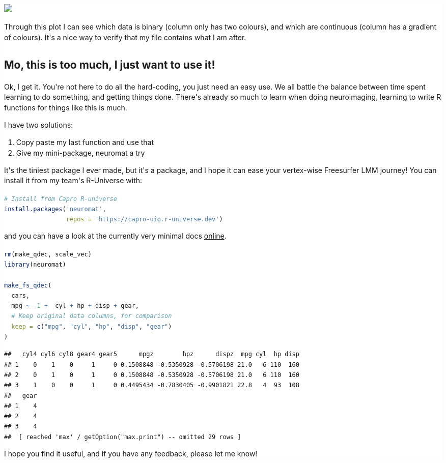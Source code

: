 <img src="{{< blogdown/postref >}}index_files/figure-html/featured-1.png" width="672" />

Through this plot I can see which data is binary (column only has two colours),
and which are continuous (column has a gradient of colours).
It's a nice way to verify that my file contains what I am after.

## Mo, this is too much, I just want to use it!

Ok, I get it. 
You're not here to do all the hard-coding, you just need an easy use.
We all battle the balance between time spent learning to do something,
and getting things done.
There's already so much to learn when doing neuroimaging, 
learning to write R functions for things like this is much.

I have two solutions:

1. Copy paste my last function and use that
2. Give my mini-package, neuromat a try

It's the tiniest package I ever made, but it's a package,
and I hope it can ease your vertex-wise Freesurfer LMM journey!
You can install it from my team's R-Universe with:


```r
# Install from Capro R-universe
install.packages('neuromat', 
                 repos = 'https://capro-uio.r-universe.dev')
```

and you can have a look at the currently very minimal docs 
[online](https://www.capro.dev/neuromat/).


```r
rm(make_qdec, scale_vec)
library(neuromat)

make_fs_qdec(
  cars, 
  mpg ~ -1 +  cyl + hp + disp + gear,
  # Keep original data columns, for comparison
  keep = c("mpg", "cyl", "hp", "disp", "gear")
)
```

```
##   cyl4 cyl6 cyl8 gear4 gear5      mpgz        hpz      dispz  mpg cyl  hp disp
## 1    0    1    0     1     0 0.1508848 -0.5350928 -0.5706198 21.0   6 110  160
## 2    0    1    0     1     0 0.1508848 -0.5350928 -0.5706198 21.0   6 110  160
## 3    1    0    0     1     0 0.4495434 -0.7830405 -0.9901821 22.8   4  93  108
##   gear
## 1    4
## 2    4
## 3    4
##  [ reached 'max' / getOption("max.print") -- omitted 29 rows ]
```

I hope you find it useful, and if you have any feedback,
please let me know!


